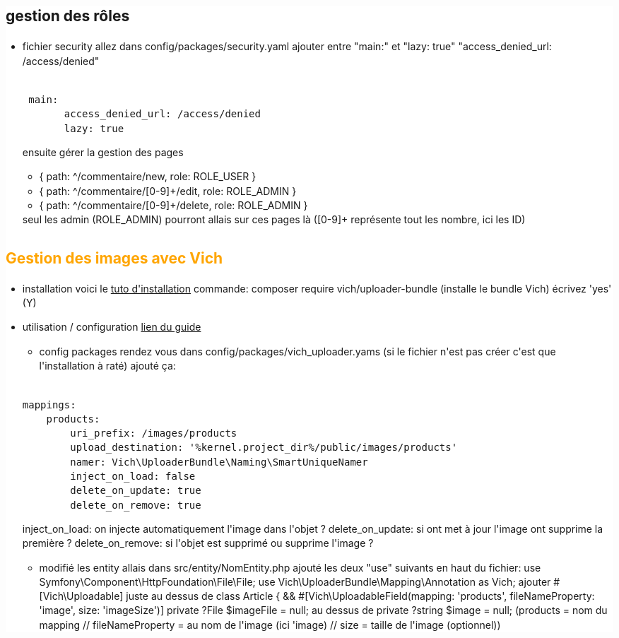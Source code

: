 ## gestion des rôles

- fichier security
  allez dans <span class="y">config/packages/security.yaml</span>
  ajouter entre "main:" et "lazy: true" "access_denied_url: /access/denied"
  <pre><span class="c">
   main:
         access_denied_url: /access/denied
         lazy: true
  </span></pre>
  ensuite gérer la gestion des pages 
  <span class="c">
   - { path: ^/commentaire/new, role: ROLE_USER }
   - { path: ^/commentaire/[0-9]+/edit, role: ROLE_ADMIN }
   - { path: ^/commentaire/[0-9]+/delete, role: ROLE_ADMIN }
  </span>
  seul les admin (ROLE_ADMIN) pourront allais sur ces pages là ([0-9]+ représente tout les nombre, ici les ID)

## <span style="color: orange;">Gestion des images avec Vich</span>

- installation
  voici le [tuto d'installation](https://github.com/dustin10/VichUploaderBundle/blob/master/docs/installation.md)
  commande: <span class="g">composer require vich/uploader-bundle</span> (installe le bundle Vich)
  écrivez 'yes' (Y)
- utilisation / configuration
  [lien du guide](https://github.com/dustin10/VichUploaderBundle/blob/master/docs/usage.md)

  - config packages
  rendez vous dans <span class="y">config/packages/vich_uploader.yams</span> (si le fichier n'est pas créer c'est que l'installation à raté)
  ajouté ça:
  <pre><span class="c">
  mappings:
      products:
          uri_prefix: /images/products
          upload_destination: '%kernel.project_dir%/public/images/products'
          namer: Vich\UploaderBundle\Naming\SmartUniqueNamer
          inject_on_load: false
          delete_on_update: true
          delete_on_remove: true
  </span></pre>

  inject_on_load: on injecte automatiquement l'image dans l'objet ?
  delete_on_update: si ont met à jour l'image ont supprime la première ?
  delete_on_remove: si l'objet est supprimé ou supprime l'image ?

  - modifié les entity
  allais dans <span class="y">src/entity/NomEntity.php</span>
  ajouté les deux "use" suivants en haut du fichier:
  <span class="c">use Symfony\Component\HttpFoundation\File\File;
  use Vich\UploaderBundle\Mapping\Annotation as Vich;</span>
  ajouter
  <span class="c">#[Vich\Uploadable]</span>
  juste au dessus de <span class="c">class Article {</span>
  &&
  <span class="c">#[Vich\UploadableField(mapping: 'products', fileNameProperty: 'image', size: 'imageSize')]</span>
  <span class="c">private ?File $imageFile = null;</span>
  au dessus de <span class="c">private ?string $image = null;</span>
  (products = nom du mapping // fileNameProperty = au nom de l'image (ici 'image) // size = taille de l'image (optionnel))